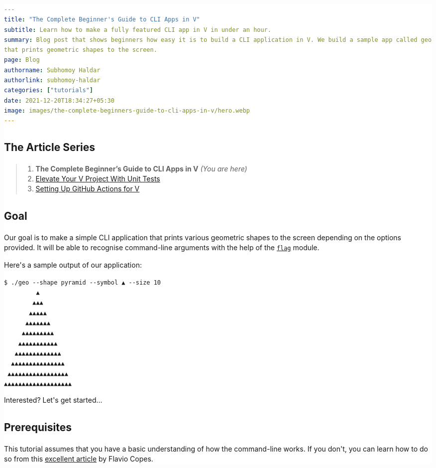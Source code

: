 ```yaml
---
title: "The Complete Beginner's Guide to CLI Apps in V"
subtitle: Learn how to make a fully featured CLI app in V in under an hour.
summary: Blog post that shows beginners how easy it is to build a CLI application in V. We build a sample app called geo that prints geometric shapes to the screen.
page: Blog
authorname: Subhomoy Haldar
authorlink: subhomoy-haldar
categories: ["tutorials"]
date: 2021-12-20T18:34:27+05:30
image: images/the-complete-beginners-guide-to-cli-apps-in-v/hero.webp
---
```


## The Article Series

> 1. **The Complete Beginner’s Guide to CLI Apps in V** _(You are here)_
> 2. [Elevate Your V Project With Unit Tests](/elevate-your-v-project-with-unit-tests/)
> 3. [Setting Up GitHub Actions for V](/setting-up-github-actions-for-v)

## Goal

Our goal is to make a simple CLI application that prints various geometric
shapes to the screen depending on the options provided. It will be able to
recognise command-line arguments with the help of the
[`flag`](https://modules.vlang.io/flag.html) module.

Here's a sample output of our application:

```text
$ ./geo --shape pyramid --symbol ▲ --size 10
         ▲
        ▲▲▲
       ▲▲▲▲▲
      ▲▲▲▲▲▲▲
     ▲▲▲▲▲▲▲▲▲
    ▲▲▲▲▲▲▲▲▲▲▲
   ▲▲▲▲▲▲▲▲▲▲▲▲▲
  ▲▲▲▲▲▲▲▲▲▲▲▲▲▲▲
 ▲▲▲▲▲▲▲▲▲▲▲▲▲▲▲▲▲
▲▲▲▲▲▲▲▲▲▲▲▲▲▲▲▲▲▲▲
```

Interested? Let's get started...

## Prerequisites

This tutorial assumes that you have a basic understanding of how
the command-line works. If you don't, you can learn how to do so
from this [excellent article](https://flaviocopes.com/cli-for-beginners/)
by Flavio Copes.
